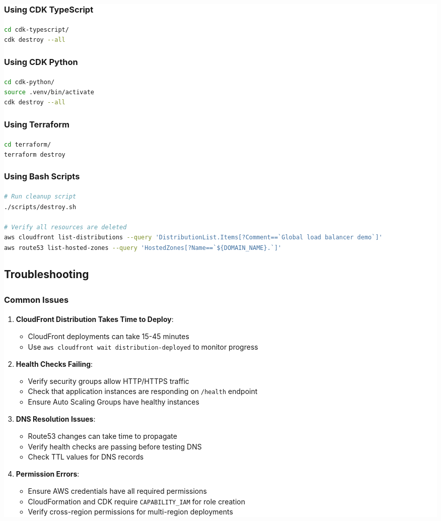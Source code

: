 ### Using CDK TypeScript
```bash
cd cdk-typescript/
cdk destroy --all
```

### Using CDK Python
```bash
cd cdk-python/
source .venv/bin/activate
cdk destroy --all
```

### Using Terraform
```bash
cd terraform/
terraform destroy
```

### Using Bash Scripts
```bash
# Run cleanup script
./scripts/destroy.sh

# Verify all resources are deleted
aws cloudfront list-distributions --query 'DistributionList.Items[?Comment==`Global load balancer demo`]'
aws route53 list-hosted-zones --query 'HostedZones[?Name==`${DOMAIN_NAME}.`]'
```

## Troubleshooting

### Common Issues

1. **CloudFront Distribution Takes Time to Deploy**:
   - CloudFront deployments can take 15-45 minutes
   - Use `aws cloudfront wait distribution-deployed` to monitor progress

2. **Health Checks Failing**:
   - Verify security groups allow HTTP/HTTPS traffic
   - Check that application instances are responding on `/health` endpoint
   - Ensure Auto Scaling Groups have healthy instances

3. **DNS Resolution Issues**:
   - Route53 changes can take time to propagate
   - Verify health checks are passing before testing DNS
   - Check TTL values for DNS records

4. **Permission Errors**:
   - Ensure AWS credentials have all required permissions
   - CloudFormation and CDK require `CAPABILITY_IAM` for role creation
   - Verify cross-region permissions for multi-region deployments
